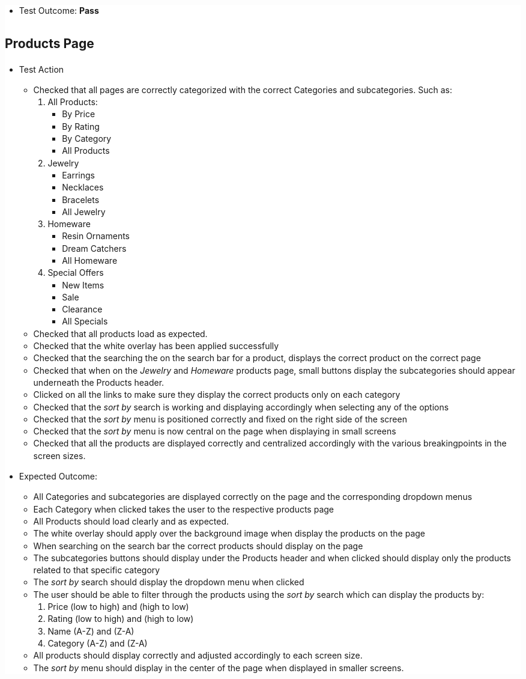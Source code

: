 
* Test Outcome: **Pass**


## Products Page

* Test Action
    * Checked that all pages are correctly categorized with the correct Categories and subcategories. Such as:
        1. All Products:
            * By Price 
            * By Rating
            * By Category
            * All Products
        2. Jewelry
            * Earrings
            * Necklaces
            * Bracelets
            * All Jewelry
        3. Homeware
            * Resin Ornaments
            * Dream Catchers
            * All Homeware
        4. Special Offers
            * New Items
            * Sale
            * Clearance
            * All Specials
    * Checked that all products load as expected.
    * Checked that the white overlay has been applied successfully
    * Checked that the searching the on the search bar for a product, displays the correct product on the correct page
    * Checked that when on the *Jewelry* and *Homeware* products page, small buttons display the subcategories should appear underneath the Products header.
    * Clicked on all the links to make sure they display the correct products only on each category 
    * Checked that the *sort by* search is working and displaying accordingly when selecting any of the options
    * Checked that the *sort by* menu is positioned correctly and fixed on the right side of the screen
    * Checked that the *sort by* menu is now central on the page when displaying in small screens
    * Checked that all the products are displayed correctly and centralized accordingly with the various breakingpoints in the screen sizes.

* Expected Outcome:
    * All Categories and subcategories are displayed correctly on the page and the corresponding dropdown menus
    * Each Category when clicked takes the user to the respective products page
    * All Products should load clearly and as expected.
    * The white overlay should apply over the background image when display the products on the page
    * When searching on the search bar the correct products should display on the page
    * The subcategories buttons should display under the Products header and when clicked should display only the products related to that specific category
    * The *sort by* search should display the dropdown menu when clicked
    * The user should be able to filter through the products using the *sort by* search which can display the products by:
        1. Price (low to high) and (high to low)
        2. Rating (low to high) and (high to low)
        3. Name (A-Z) and (Z-A)
        4. Category (A-Z) and (Z-A)
    * All products should display correctly and adjusted accordingly to each screen size.
    * The *sort by* menu should display in the center of the page when displayed in smaller screens.
